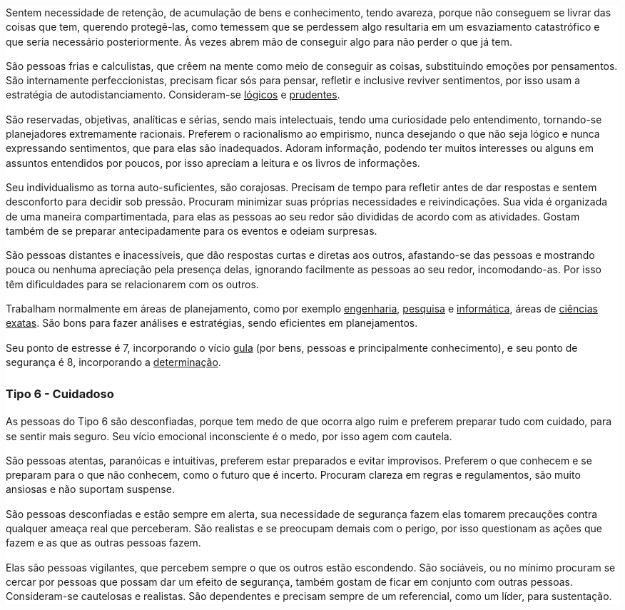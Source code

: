 Sentem necessidade de retenção, de acumulação de bens e conhecimento, tendo avareza, porque não conseguem se livrar das coisas que tem, querendo protegê-las, como temessem que se perdessem algo resultaria em um esvaziamento catastrófico e que seria necessário posteriormente. Às vezes abrem mão de conseguir algo para não perder o que já tem.

São pessoas frias e calculistas, que crêem na mente como meio de conseguir as coisas, substituindo emoções por pensamentos. São internamente perfeccionistas, precisam ficar sós para pensar, refletir e inclusive reviver sentimentos, por isso usam a estratégia de autodistanciamento. Consideram-se [lógicos](https://pt.wikipedia.org/wiki/L%C3%B3gico "Lógico") e [prudentes](https://pt.wikipedia.org/wiki/Prudente "Prudente").

São reservadas, objetivas, analíticas e sérias, sendo mais intelectuais, tendo uma curiosidade pelo entendimento, tornando-se planejadores extremamente racionais. Preferem o racionalismo ao empirismo, nunca desejando o que não seja lógico e nunca expressando sentimentos, que para elas são inadequados. Adoram informação, podendo ter muitos interesses ou alguns em assuntos entendidos por poucos, por isso apreciam a leitura e os livros de informações.

Seu individualismo as torna auto-suficientes, são corajosas. Precisam de tempo para refletir antes de dar respostas e sentem desconforto para decidir sob pressão. Procuram minimizar suas próprias necessidades e reivindicações. Sua vida é organizada de uma maneira compartimentada, para elas as pessoas ao seu redor são divididas de acordo com as atividades. Gostam também de se preparar antecipadamente para os eventos e odeiam surpresas.

São pessoas distantes e inacessíveis, que dão respostas curtas e diretas aos outros, afastando-se das pessoas e mostrando pouca ou nenhuma apreciação pela presença delas, ignorando facilmente as pessoas ao seu redor, incomodando-as. Por isso têm dificuldades para se relacionarem com os outros.

Trabalham normalmente em áreas de planejamento, como por exemplo [engenharia](https://pt.wikipedia.org/wiki/Engenharia "Engenharia"), [pesquisa](https://pt.wikipedia.org/wiki/Pesquisa "Pesquisa") e [informática](https://pt.wikipedia.org/wiki/Inform%C3%A1tica "Informática"), áreas de [ciências exatas](https://pt.wikipedia.org/wiki/Ci%C3%AAncias_exatas "Ciências exatas"). São bons para fazer análises e estratégias, sendo eficientes em planejamentos.

Seu ponto de estresse é 7, incorporando o vício [gula](https://pt.wikipedia.org/wiki/Gula "Gula") (por bens, pessoas e principalmente conhecimento), e seu ponto de segurança é 8, incorporando a [determinação](https://pt.wikipedia.org/wiki/Determina%C3%A7%C3%A3o "Determinação").

### Tipo 6 - Cuidadoso

As pessoas do Tipo 6 são desconfiadas, porque tem medo de que ocorra algo ruim e preferem preparar tudo com cuidado, para se sentir mais seguro. Seu vício emocional inconsciente é o medo, por isso agem com cautela.

São pessoas atentas, paranóicas e intuitivas, preferem estar preparados e evitar improvisos. Preferem o que conhecem e se preparam para o que não conhecem, como o futuro que é incerto. Procuram clareza em regras e regulamentos, são muito ansiosas e não suportam suspense.

São pessoas desconfiadas e estão sempre em alerta, sua necessidade de segurança fazem elas tomarem precauções contra qualquer ameaça real que perceberam. São realistas e se preocupam demais com o perigo, por isso questionam as ações que fazem e as que as outras pessoas fazem.

Elas são pessoas vigilantes, que percebem sempre o que os outros estão escondendo. São sociáveis, ou no mínimo procuram se cercar por pessoas que possam dar um efeito de segurança, também gostam de ficar em conjunto com outras pessoas. Consideram-se cautelosas e realistas. São dependentes e precisam sempre de um referencial, como um líder, para sustentação.
